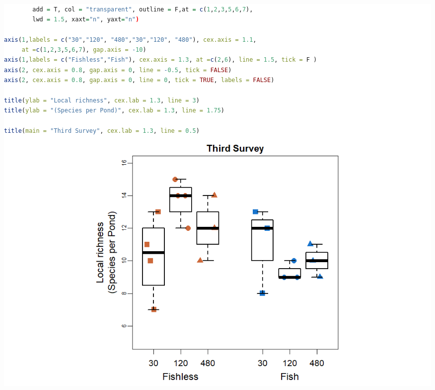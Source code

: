 ``` r
        add = T, col = "transparent", outline = F,at = c(1,2,3,5,6,7),
        lwd = 1.5, xaxt="n", yaxt="n")

axis(1,labels = c("30","120", "480","30","120", "480"), cex.axis = 1.1,
     at =c(1,2,3,5,6,7), gap.axis = -10)
axis(1,labels = c("Fishless","Fish"), cex.axis = 1.3, at =c(2,6), line = 1.5, tick = F )
axis(2, cex.axis = 0.8, gap.axis = 0, line = -0.5, tick = FALSE)
axis(2, cex.axis = 0.8, gap.axis = 0, line = 0, tick = TRUE, labels = FALSE)

title(ylab = "Local richness", cex.lab = 1.3, line = 3)
title(ylab = "(Species per Pond)", cex.lab = 1.3, line = 1.75)

title(main = "Third Survey", cex.lab = 1.3, line = 0.5)
```

<img src="Local-Richness-Analyses_files/figure-gfm/unnamed-chunk-4-1.png" width="490" height="490" style="display: block; margin: auto;" />
